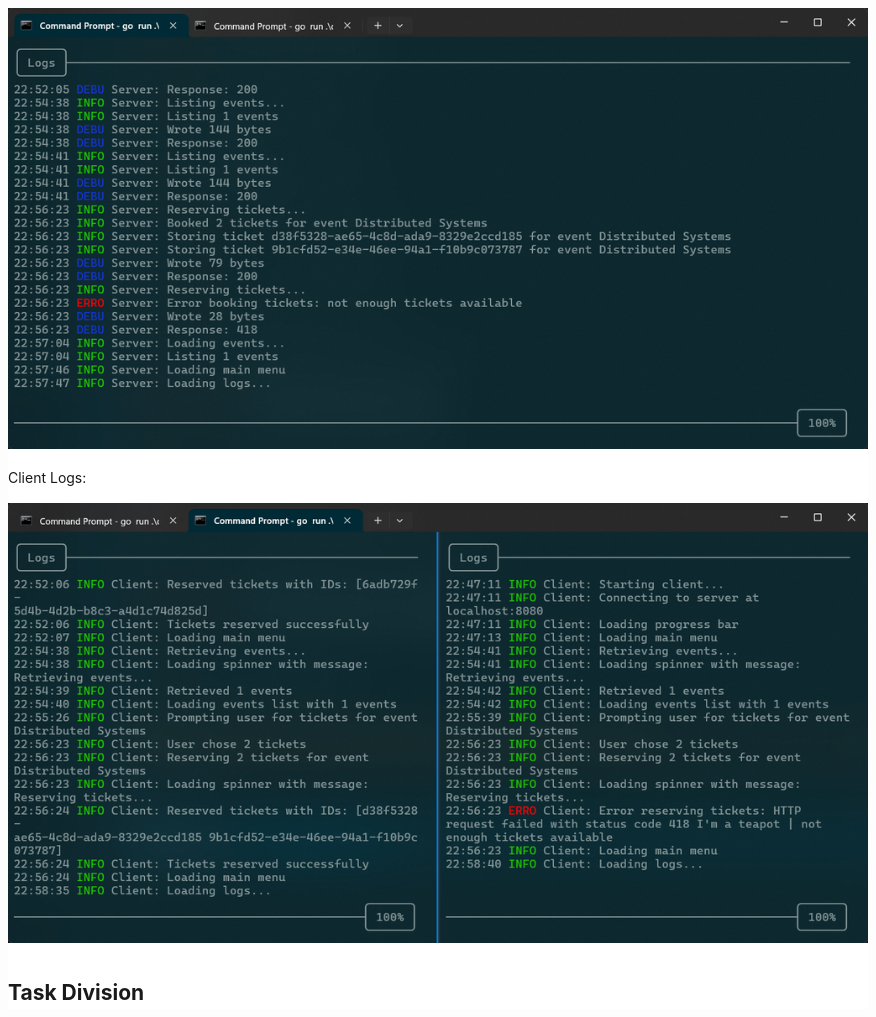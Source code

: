 ![Server Logs](assets/server_logs.png)

Client Logs:

![Client Logs](assets/client_logs.png)

## Task Division
